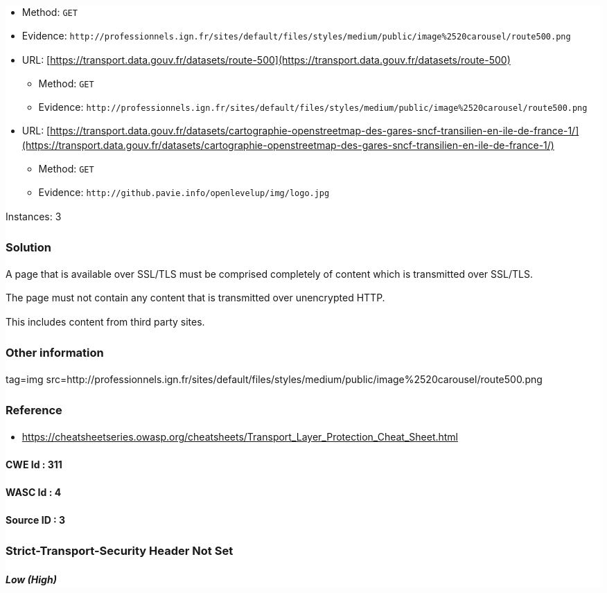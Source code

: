   
  * Method: `GET`
  
  
  * Evidence: `http://professionnels.ign.fr/sites/default/files/styles/medium/public/image%2520carousel/route500.png`
  
  
  
  
* URL: [https://transport.data.gouv.fr/datasets/route-500](https://transport.data.gouv.fr/datasets/route-500)
  
  
  * Method: `GET`
  
  
  * Evidence: `http://professionnels.ign.fr/sites/default/files/styles/medium/public/image%2520carousel/route500.png`
  
  
  
  
* URL: [https://transport.data.gouv.fr/datasets/cartographie-openstreetmap-des-gares-sncf-transilien-en-ile-de-france-1/](https://transport.data.gouv.fr/datasets/cartographie-openstreetmap-des-gares-sncf-transilien-en-ile-de-france-1/)
  
  
  * Method: `GET`
  
  
  * Evidence: `http://github.pavie.info/openlevelup/img/logo.jpg`
  
  
  
  
Instances: 3
  
### Solution
<p>A page that is available over SSL/TLS must be comprised completely of content which is transmitted over SSL/TLS.</p><p>The page must not contain any content that is transmitted over unencrypted HTTP.</p><p> This includes content from third party sites.</p>
  
### Other information
<p>tag=img src=http://professionnels.ign.fr/sites/default/files/styles/medium/public/image%2520carousel/route500.png</p><p></p>
  
### Reference
* https://cheatsheetseries.owasp.org/cheatsheets/Transport_Layer_Protection_Cheat_Sheet.html

  
#### CWE Id : 311
  
#### WASC Id : 4
  
#### Source ID : 3

  
  
  
  
### Strict-Transport-Security Header Not Set
##### Low (High)
  